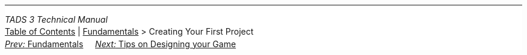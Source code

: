 </div>

------------------------------------------------------------------------

<div class="navb">

*TADS 3 Technical Manual*  
<a href="toc.html" class="nav">Table of Contents</a> \|
<a href="fund.html" class="nav">Fundamentals</a> \> Creating Your First
Project  
<span class="navnp"><a href="fund.html" class="nav"><em>Prev:</em> Fundamentals</a>
   
<a href="t3design.html" class="nav"><em>Next:</em> Tips on Designing your
Game</a>     </span>

</div>
